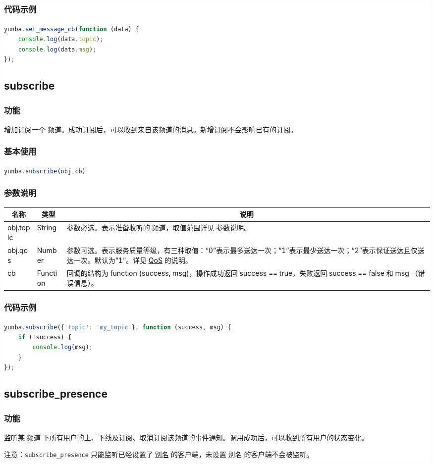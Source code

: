 
### 代码示例

```javascript
yunba.set_message_cb(function (data) {
    console.log(data.topic);
    console.log(data.msg);
});
```


## subscribe

### 功能

增加订阅一个 [频道](product_kb_topic_and_alias.md)。成功订阅后，可以收到来自该频道的消息。新增订阅不会影响已有的订阅。

### 基本使用

```javascript
yunba.subscribe(obj,cb)
```
    
    
### 参数说明

名称 | 类型 | 说明
--------- | ------- |  -----------
obj.topic | String| 参数必选。表示准备收听的 [频道](product_kb_topic_and_alias.md)，取值范围详见 [参数说明](product_kb_param.md#topic)。
obj.qos | Number | 参数可选。表示服务质量等级，有三种取值：“0”表示最多送达一次；“1”表示最少送达一次；“2”表示保证送达且仅送达一次。默认为“1”。详见 [QoS](product_kb_qos.md) 的说明。
cb  | Function | 回调的结构为 function (success, msg)，操作成功返回 success == true，失败返回 success ==  false 和 msg （错误信息）。


### 代码示例

```javascript
yunba.subscribe({'topic': 'my_topic'}, function (success, msg) {
    if (!success) {
        console.log(msg);
    }
});
```

## subscribe_presence

### 功能

监听某 [频道](product_kb_topic_and_alias.md) 下所有用户的上、下线及订阅、取消订阅该频道的事件通知。调用成功后，可以收到所有用户的状态变化。

注意：`subscribe_presence` 只能监听已经设置了 [别名](product_kb_topic_and_alias.md) 的客户端，未设置 别名 的客户端不会被监听。
